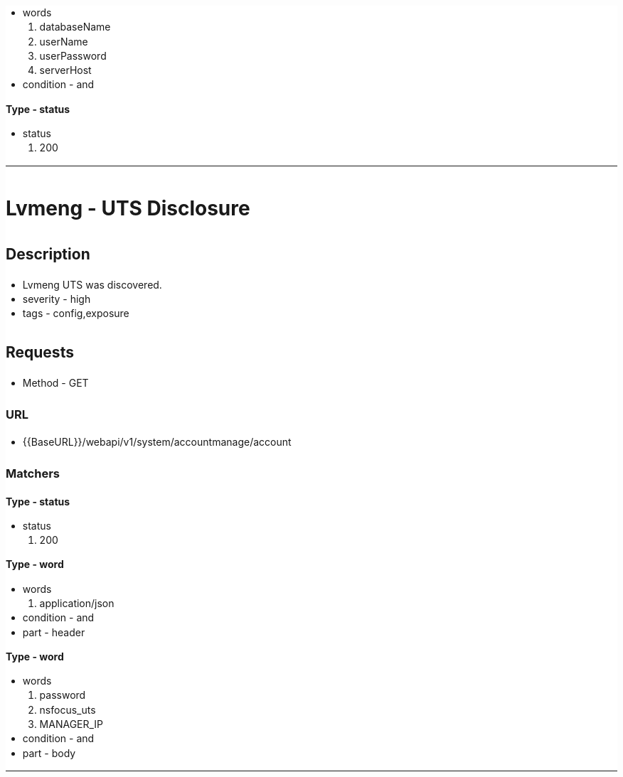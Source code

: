- words
  1. databaseName
  2. userName
  3. userPassword
  4. serverHost
- condition - and

**Type - status**

- status
  1. 200

---

# Lvmeng - UTS Disclosure

## Description

- Lvmeng UTS was discovered.
- severity - high
- tags - config,exposure

## Requests

- Method - GET

### URL

- {{BaseURL}}/webapi/v1/system/accountmanage/account

### Matchers

**Type - status**

- status
  1. 200

**Type - word**

- words
  1. application/json
- condition - and
- part - header

**Type - word**

- words
  1. password
  2. nsfocus_uts
  3. MANAGER_IP
- condition - and
- part - body

---
